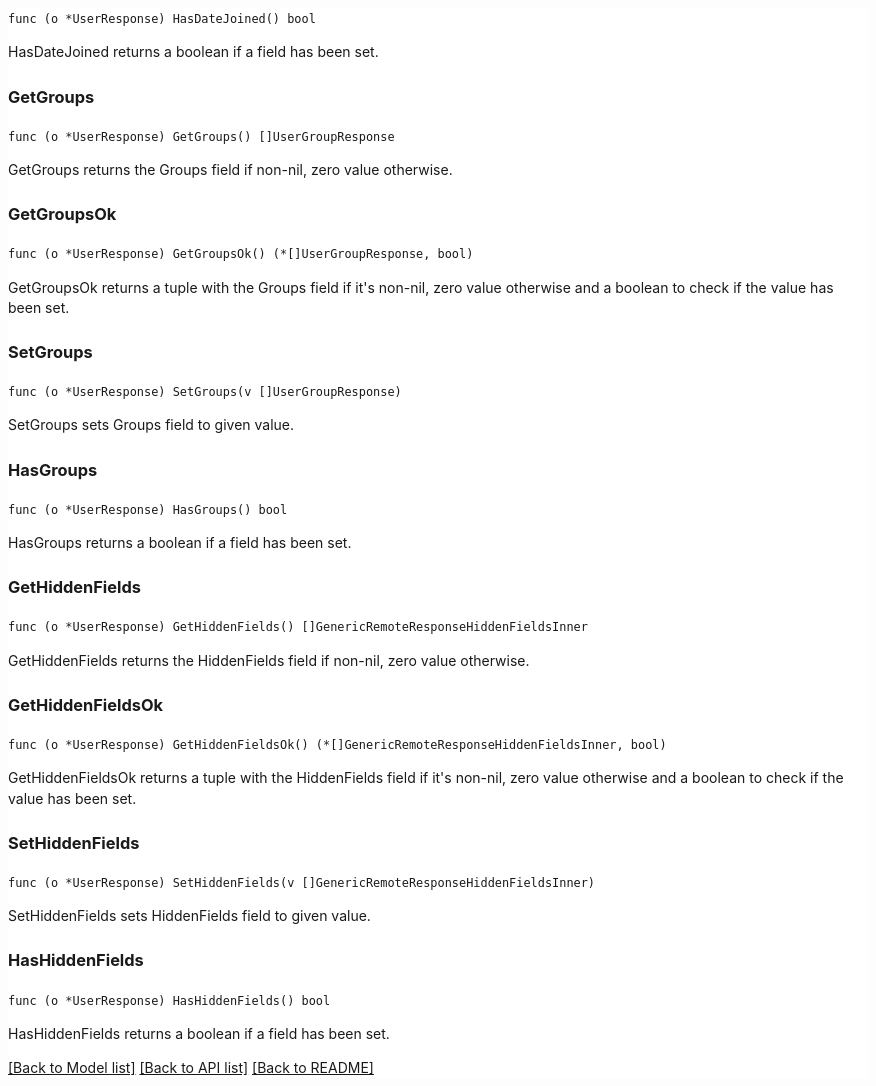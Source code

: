 `func (o *UserResponse) HasDateJoined() bool`

HasDateJoined returns a boolean if a field has been set.

### GetGroups

`func (o *UserResponse) GetGroups() []UserGroupResponse`

GetGroups returns the Groups field if non-nil, zero value otherwise.

### GetGroupsOk

`func (o *UserResponse) GetGroupsOk() (*[]UserGroupResponse, bool)`

GetGroupsOk returns a tuple with the Groups field if it's non-nil, zero value otherwise
and a boolean to check if the value has been set.

### SetGroups

`func (o *UserResponse) SetGroups(v []UserGroupResponse)`

SetGroups sets Groups field to given value.

### HasGroups

`func (o *UserResponse) HasGroups() bool`

HasGroups returns a boolean if a field has been set.

### GetHiddenFields

`func (o *UserResponse) GetHiddenFields() []GenericRemoteResponseHiddenFieldsInner`

GetHiddenFields returns the HiddenFields field if non-nil, zero value otherwise.

### GetHiddenFieldsOk

`func (o *UserResponse) GetHiddenFieldsOk() (*[]GenericRemoteResponseHiddenFieldsInner, bool)`

GetHiddenFieldsOk returns a tuple with the HiddenFields field if it's non-nil, zero value otherwise
and a boolean to check if the value has been set.

### SetHiddenFields

`func (o *UserResponse) SetHiddenFields(v []GenericRemoteResponseHiddenFieldsInner)`

SetHiddenFields sets HiddenFields field to given value.

### HasHiddenFields

`func (o *UserResponse) HasHiddenFields() bool`

HasHiddenFields returns a boolean if a field has been set.


[[Back to Model list]](../README.md#documentation-for-models) [[Back to API list]](../README.md#documentation-for-api-endpoints) [[Back to README]](../README.md)


